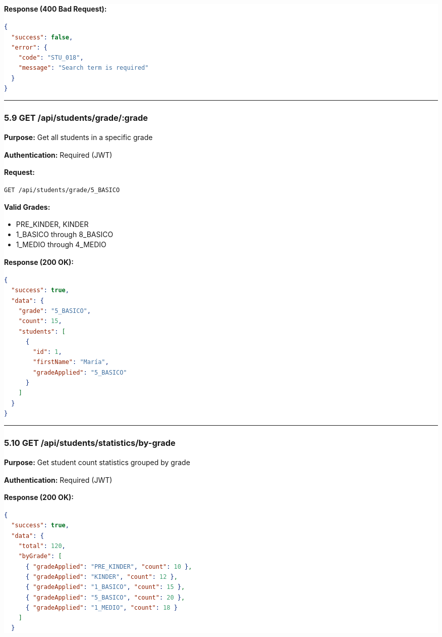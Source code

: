 **Response (400 Bad Request):**
```json
{
  "success": false,
  "error": {
    "code": "STU_018",
    "message": "Search term is required"
  }
}
```

---

### 5.9 GET /api/students/grade/:grade

**Purpose:** Get all students in a specific grade

**Authentication:** Required (JWT)

**Request:**
```bash
GET /api/students/grade/5_BASICO
```

**Valid Grades:**
- PRE_KINDER, KINDER
- 1_BASICO through 8_BASICO
- 1_MEDIO through 4_MEDIO

**Response (200 OK):**
```json
{
  "success": true,
  "data": {
    "grade": "5_BASICO",
    "count": 15,
    "students": [
      {
        "id": 1,
        "firstName": "María",
        "gradeApplied": "5_BASICO"
      }
    ]
  }
}
```

---

### 5.10 GET /api/students/statistics/by-grade

**Purpose:** Get student count statistics grouped by grade

**Authentication:** Required (JWT)

**Response (200 OK):**
```json
{
  "success": true,
  "data": {
    "total": 120,
    "byGrade": [
      { "gradeApplied": "PRE_KINDER", "count": 10 },
      { "gradeApplied": "KINDER", "count": 12 },
      { "gradeApplied": "1_BASICO", "count": 15 },
      { "gradeApplied": "5_BASICO", "count": 20 },
      { "gradeApplied": "1_MEDIO", "count": 18 }
    ]
  }
```